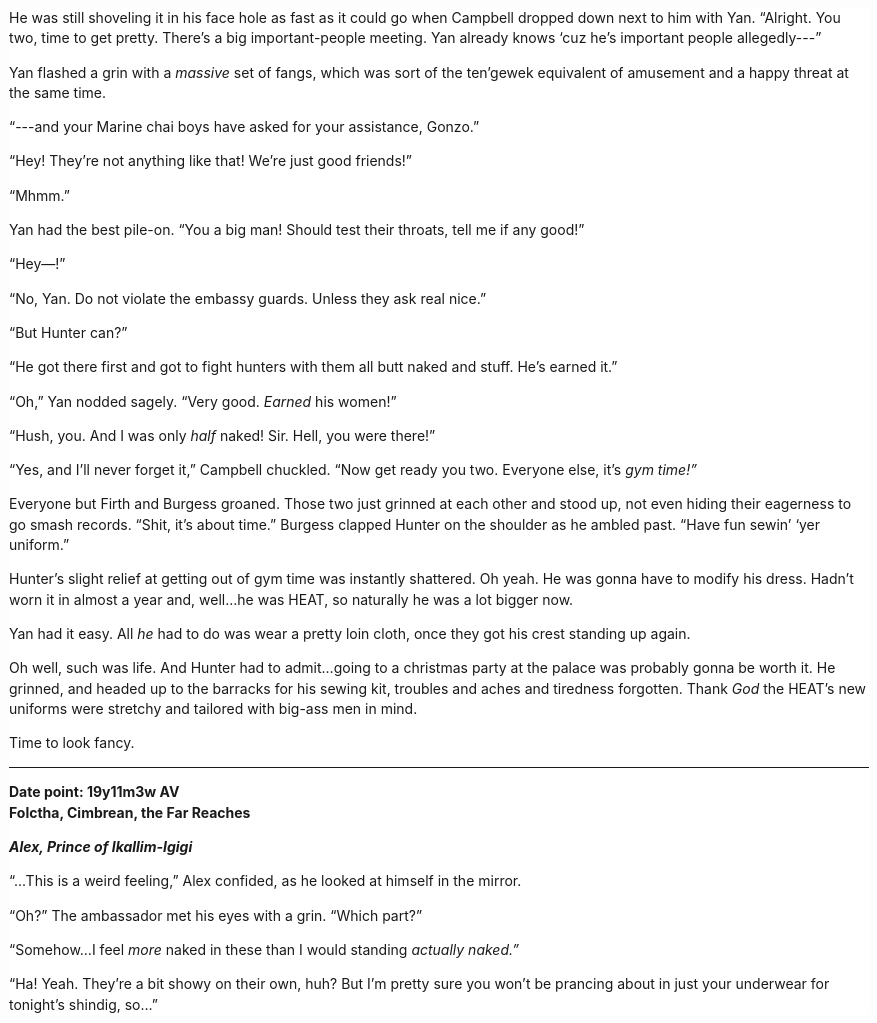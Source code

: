 He was still shoveling it in his face hole as fast as it could go when Campbell dropped down next to him with Yan. “Alright. You two, time to get pretty. There’s a big important-people meeting. Yan already knows ‘cuz he’s important people allegedly---”

Yan flashed a grin with a *massive* set of fangs, which was sort of the ten’gewek equivalent of amusement and a happy threat at the same time.

“---and your Marine chai boys have asked for your assistance, Gonzo.”

“Hey! They’re not anything like that! We’re just good friends!”

“Mhmm.”

Yan had the best pile-on. “You a big man! Should test their throats, tell me if any good!”

“Hey—!”

“No, Yan. Do not violate the embassy guards. Unless they ask real nice.”

“But Hunter can?”

“He got there first and got to fight hunters with them all butt naked and stuff. He’s earned it.”

“Oh,” Yan nodded sagely. “Very good. *Earned* his women!”

“Hush, you. And I was only *half* naked! Sir. Hell, you were there!”

“Yes, and I’ll never forget it,” Campbell chuckled. “Now get ready you two. Everyone else, it’s *gym time!”*

Everyone but Firth and Burgess groaned. Those two just grinned at each other and stood up, not even hiding their eagerness to go smash records. “Shit, it’s about time.” Burgess clapped Hunter on the shoulder as he ambled past. “Have fun sewin’ ‘yer uniform.”

Hunter’s slight relief at getting out of gym time was instantly shattered. Oh yeah. He was gonna have to modify his dress. Hadn’t worn it in almost a year and, well…he was HEAT, so naturally he was a lot bigger now.

Yan had it easy. All *he* had to do was wear a pretty loin cloth, once they got his crest standing up again. 

Oh well, such was life. And Hunter had to admit…going to a christmas party at the palace was probably gonna be worth it. He grinned, and headed up to the barracks for his sewing kit, troubles and aches and tiredness forgotten. Thank *God* the HEAT’s new uniforms were stretchy and tailored with big-ass men in mind.

Time to look fancy.

___

**Date point: 19y11m3w AV**    
**Folctha, Cimbrean, the Far Reaches**

***Alex, Prince of Ikallim-Igigi***

“...This is a weird feeling,” Alex confided, as he looked at himself in the mirror.

“Oh?” The ambassador met his eyes with a grin. “Which part?”

“Somehow…I feel *more* naked in these than I would standing *actually naked.”*

“Ha! Yeah. They’re a bit showy on their own, huh? But I’m pretty sure you won’t be prancing about in just your underwear for tonight’s shindig, so…”
